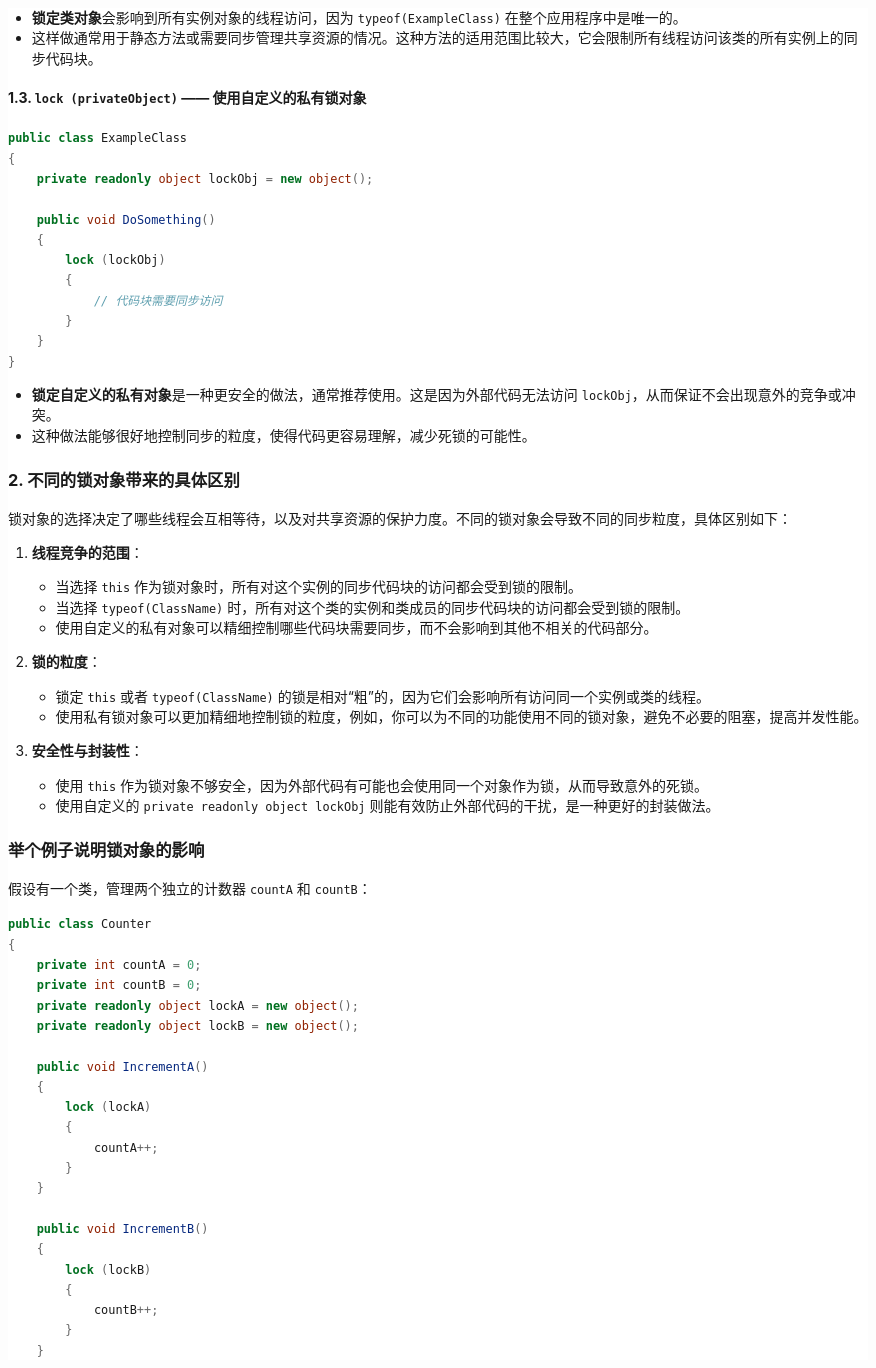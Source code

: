- **锁定类对象**会影响到所有实例对象的线程访问，因为 `typeof(ExampleClass)` 在整个应用程序中是唯一的。
- 这样做通常用于静态方法或需要同步管理共享资源的情况。这种方法的适用范围比较大，它会限制所有线程访问该类的所有实例上的同步代码块。

#### 1.3. `lock (privateObject)` —— 使用自定义的私有锁对象

```csharp
public class ExampleClass
{
    private readonly object lockObj = new object();

    public void DoSomething()
    {
        lock (lockObj)
        {
            // 代码块需要同步访问
        }
    }
}
```

- **锁定自定义的私有对象**是一种更安全的做法，通常推荐使用。这是因为外部代码无法访问 `lockObj`，从而保证不会出现意外的竞争或冲突。
- 这种做法能够很好地控制同步的粒度，使得代码更容易理解，减少死锁的可能性。

### 2. 不同的锁对象带来的具体区别

锁对象的选择决定了哪些线程会互相等待，以及对共享资源的保护力度。不同的锁对象会导致不同的同步粒度，具体区别如下：

1. **线程竞争的范围**：
   - 当选择 `this` 作为锁对象时，所有对这个实例的同步代码块的访问都会受到锁的限制。
   - 当选择 `typeof(ClassName)` 时，所有对这个类的实例和类成员的同步代码块的访问都会受到锁的限制。
   - 使用自定义的私有对象可以精细控制哪些代码块需要同步，而不会影响到其他不相关的代码部分。

2. **锁的粒度**：
   - 锁定 `this` 或者 `typeof(ClassName)` 的锁是相对“粗”的，因为它们会影响所有访问同一个实例或类的线程。
   - 使用私有锁对象可以更加精细地控制锁的粒度，例如，你可以为不同的功能使用不同的锁对象，避免不必要的阻塞，提高并发性能。

3. **安全性与封装性**：
   - 使用 `this` 作为锁对象不够安全，因为外部代码有可能也会使用同一个对象作为锁，从而导致意外的死锁。
   - 使用自定义的 `private readonly object lockObj` 则能有效防止外部代码的干扰，是一种更好的封装做法。

### 举个例子说明锁对象的影响

假设有一个类，管理两个独立的计数器 `countA` 和 `countB`：

```csharp
public class Counter
{
    private int countA = 0;
    private int countB = 0;
    private readonly object lockA = new object();
    private readonly object lockB = new object();

    public void IncrementA()
    {
        lock (lockA)
        {
            countA++;
        }
    }

    public void IncrementB()
    {
        lock (lockB)
        {
            countB++;
        }
    }
```